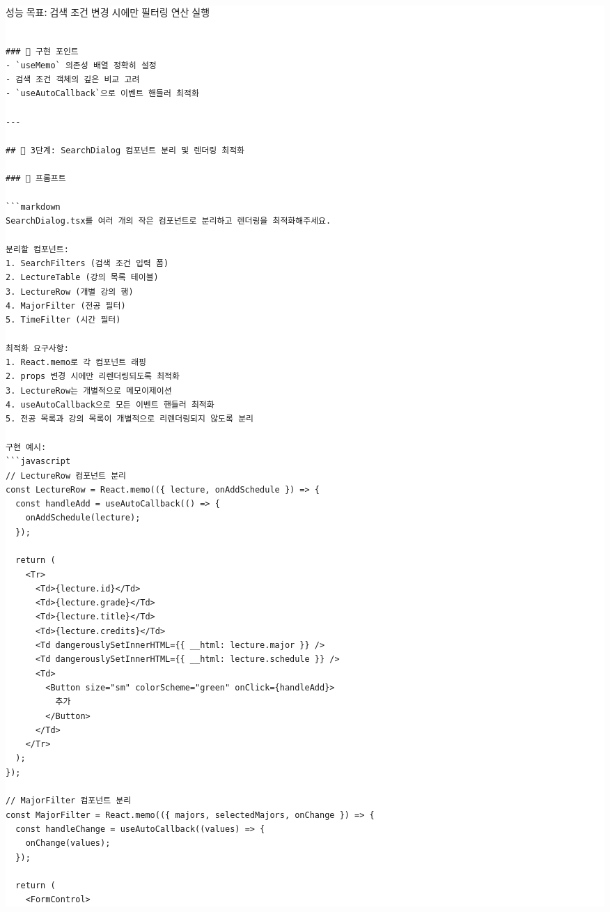 성능 목표: 검색 조건 변경 시에만 필터링 연산 실행

````

### 🔧 구현 포인트
- `useMemo` 의존성 배열 정확히 설정
- 검색 조건 객체의 깊은 비교 고려
- `useAutoCallback`으로 이벤트 핸들러 최적화

---

## 🎯 3단계: SearchDialog 컴포넌트 분리 및 렌더링 최적화

### 📝 프롬프트

```markdown
SearchDialog.tsx를 여러 개의 작은 컴포넌트로 분리하고 렌더링을 최적화해주세요.

분리할 컴포넌트:
1. SearchFilters (검색 조건 입력 폼)
2. LectureTable (강의 목록 테이블)
3. LectureRow (개별 강의 행)
4. MajorFilter (전공 필터)
5. TimeFilter (시간 필터)

최적화 요구사항:
1. React.memo로 각 컴포넌트 래핑
2. props 변경 시에만 리렌더링되도록 최적화
3. LectureRow는 개별적으로 메모이제이션
4. useAutoCallback으로 모든 이벤트 핸들러 최적화
5. 전공 목록과 강의 목록이 개별적으로 리렌더링되지 않도록 분리

구현 예시:
```javascript
// LectureRow 컴포넌트 분리
const LectureRow = React.memo(({ lecture, onAddSchedule }) => {
  const handleAdd = useAutoCallback(() => {
    onAddSchedule(lecture);
  });

  return (
    <Tr>
      <Td>{lecture.id}</Td>
      <Td>{lecture.grade}</Td>
      <Td>{lecture.title}</Td>
      <Td>{lecture.credits}</Td>
      <Td dangerouslySetInnerHTML={{ __html: lecture.major }} />
      <Td dangerouslySetInnerHTML={{ __html: lecture.schedule }} />
      <Td>
        <Button size="sm" colorScheme="green" onClick={handleAdd}>
          추가
        </Button>
      </Td>
    </Tr>
  );
});

// MajorFilter 컴포넌트 분리
const MajorFilter = React.memo(({ majors, selectedMajors, onChange }) => {
  const handleChange = useAutoCallback((values) => {
    onChange(values);
  });

  return (
    <FormControl>
````